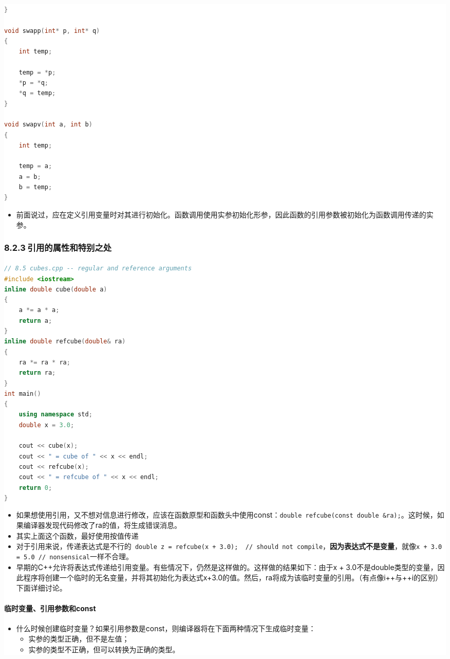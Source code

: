 ```C++
}

void swapp(int* p, int* q)
{
	int temp;

	temp = *p;
	*p = *q;
	*q = temp;
}

void swapv(int a, int b)
{
	int temp;

	temp = a;
	a = b;
	b = temp;
}

```
- 前面说过，应在定义引用变量时对其进行初始化。函数调用使用实参初始化形参，因此函数的引用参数被初始化为函数调用传递的实参。

### 8.2.3 引用的属性和特别之处
```C++
// 8.5 cubes.cpp -- regular and reference arguments
#include <iostream>
inline double cube(double a)
{
	a *= a * a;
	return a;
}
inline double refcube(double& ra)
{
	ra *= ra * ra;
	return ra;
}
int main()
{
	using namespace std;
	double x = 3.0;

	cout << cube(x);
	cout << " = cube of " << x << endl;
	cout << refcube(x);
	cout << " = refcube of " << x << endl;
	return 0;
}
```
- 如果想使用引用，又不想对信息进行修改，应该在函数原型和函数头中使用const：``` double refcube(const double &ra); ```。这时候，如果编译器发现代码修改了ra的值，将生成错误消息。
- 其实上面这个函数，最好使用按值传递
- 对于引用来说，传递表达式是不行的``` double z = refcube(x + 3.0);  // should not compile```，**因为表达式不是变量**，就像``` x + 3.0 = 5.0 // nonsensical ```一样不合理。
- 早期的C++允许将表达式传递给引用变量。有些情况下，仍然是这样做的。这样做的结果如下：由于x + 3.0不是double类型的变量，因此程序将创建一个临时的无名变量，并将其初始化为表达式x+3.0的值。然后，ra将成为该临时变量的引用。（有点像i++与++i的区别）下面详细讨论。
#### 临时变量、引用参数和const
- 什么时候创建临时变量？如果引用参数是const，则编译器将在下面两种情况下生成临时变量：
	- 实参的类型正确，但不是左值；
	- 实参的类型不正确，但可以转换为正确的类型。
